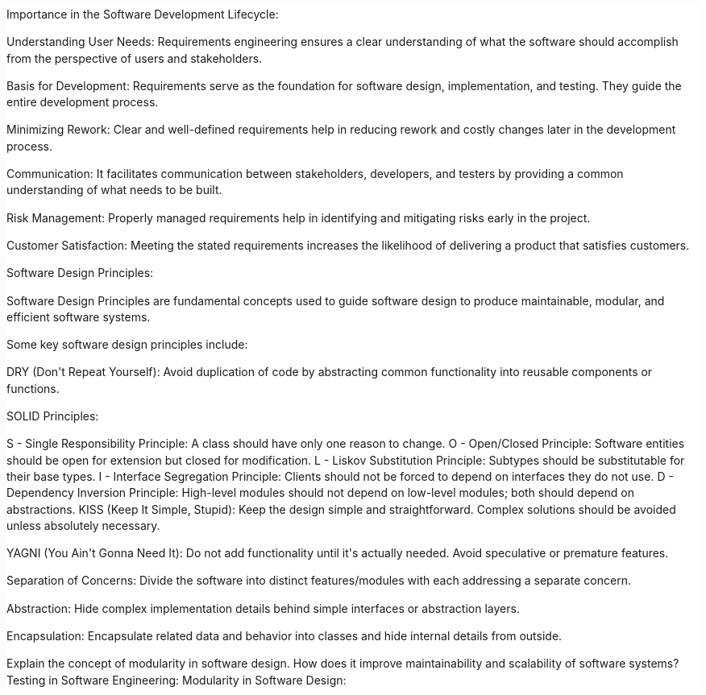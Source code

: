 Importance in the Software Development Lifecycle:

Understanding User Needs: Requirements engineering ensures a clear understanding of what the software should accomplish from the perspective of users and stakeholders.

Basis for Development: Requirements serve as the foundation for software design, implementation, and testing. They guide the entire development process.

Minimizing Rework: Clear and well-defined requirements help in reducing rework and costly changes later in the development process.

Communication: It facilitates communication between stakeholders, developers, and testers by providing a common understanding of what needs to be built.

Risk Management: Properly managed requirements help in identifying and mitigating risks early in the project.

Customer Satisfaction: Meeting the stated requirements increases the likelihood of delivering a product that satisfies customers.

Software Design Principles:

Software Design Principles are fundamental concepts used to guide software design to produce maintainable, modular, and efficient software systems.

Some key software design principles include:

DRY (Don't Repeat Yourself): Avoid duplication of code by abstracting common functionality into reusable components or functions.

SOLID Principles:

S - Single Responsibility Principle: A class should have only one reason to change.
O - Open/Closed Principle: Software entities should be open for extension but closed for modification.
L - Liskov Substitution Principle: Subtypes should be substitutable for their base types.
I - Interface Segregation Principle: Clients should not be forced to depend on interfaces they do not use.
D - Dependency Inversion Principle: High-level modules should not depend on low-level modules; both should depend on abstractions.
KISS (Keep It Simple, Stupid): Keep the design simple and straightforward. Complex solutions should be avoided unless absolutely necessary.

YAGNI (You Ain't Gonna Need It): Do not add functionality until it's actually needed. Avoid speculative or premature features.

Separation of Concerns: Divide the software into distinct features/modules with each addressing a separate concern.

Abstraction: Hide complex implementation details behind simple interfaces or abstraction layers.

Encapsulation: Encapsulate related data and behavior into classes and hide internal details from outside.

Explain the concept of modularity in software design. How does it improve maintainability and scalability of software systems?
Testing in Software Engineering:
Modularity in Software Design:
